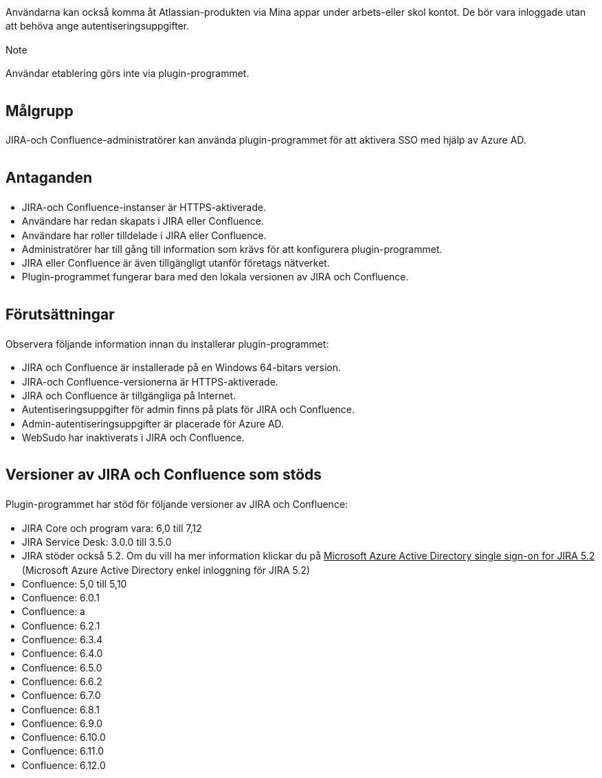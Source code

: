 Användarna kan också komma åt Atlassian-produkten via Mina appar under arbets-eller skol kontot. De bör vara inloggade utan att behöva ange autentiseringsuppgifter.

> [!NOTE]
> Användar etablering görs inte via plugin-programmet.

## <a name="audience"></a>Målgrupp

JIRA-och Confluence-administratörer kan använda plugin-programmet för att aktivera SSO med hjälp av Azure AD.

## <a name="assumptions"></a>Antaganden

* JIRA-och Confluence-instanser är HTTPS-aktiverade.
* Användare har redan skapats i JIRA eller Confluence.
* Användare har roller tilldelade i JIRA eller Confluence.
* Administratörer har till gång till information som krävs för att konfigurera plugin-programmet.
* JIRA eller Confluence är även tillgängligt utanför företags nätverket.
* Plugin-programmet fungerar bara med den lokala versionen av JIRA och Confluence.

## <a name="prerequisites"></a>Förutsättningar

Observera följande information innan du installerar plugin-programmet:

* JIRA och Confluence är installerade på en Windows 64-bitars version.
* JIRA-och Confluence-versionerna är HTTPS-aktiverade.
* JIRA och Confluence är tillgängliga på Internet.
* Autentiseringsuppgifter för admin finns på plats för JIRA och Confluence.
* Admin-autentiseringsuppgifter är placerade för Azure AD.
* WebSudo har inaktiverats i JIRA och Confluence.

## <a name="supported-versions-of-jira-and-confluence"></a>Versioner av JIRA och Confluence som stöds

Plugin-programmet har stöd för följande versioner av JIRA och Confluence:

* JIRA Core och program vara: 6,0 till 7,12
* JIRA Service Desk: 3.0.0 till 3.5.0
* JIRA stöder också 5.2. Om du vill ha mer information klickar du på [Microsoft Azure Active Directory single sign-on for JIRA 5.2](https://docs.microsoft.com/azure/active-directory/saas-apps/jira52microsoft-tutorial) (Microsoft Azure Active Directory enkel inloggning för JIRA 5.2)
* Confluence: 5,0 till 5,10
* Confluence: 6.0.1
* Confluence: a
* Confluence: 6.2.1
* Confluence: 6.3.4
* Confluence: 6.4.0
* Confluence: 6.5.0
* Confluence: 6.6.2
* Confluence: 6.7.0
* Confluence: 6.8.1
* Confluence: 6.9.0
* Confluence: 6.10.0
* Confluence: 6.11.0
* Confluence: 6.12.0
